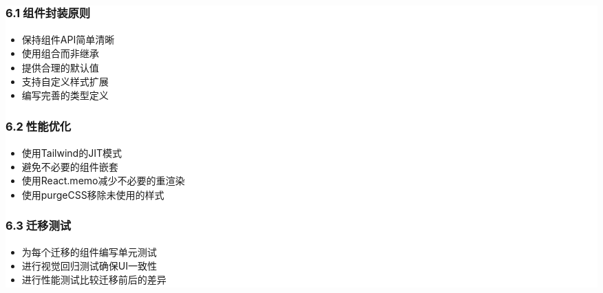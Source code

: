 ### 6.1 组件封装原则

- 保持组件API简单清晰
- 使用组合而非继承
- 提供合理的默认值
- 支持自定义样式扩展
- 编写完善的类型定义

### 6.2 性能优化

- 使用Tailwind的JIT模式
- 避免不必要的组件嵌套
- 使用React.memo减少不必要的重渲染
- 使用purgeCSS移除未使用的样式

### 6.3 迁移测试

- 为每个迁移的组件编写单元测试
- 进行视觉回归测试确保UI一致性
- 进行性能测试比较迁移前后的差异
